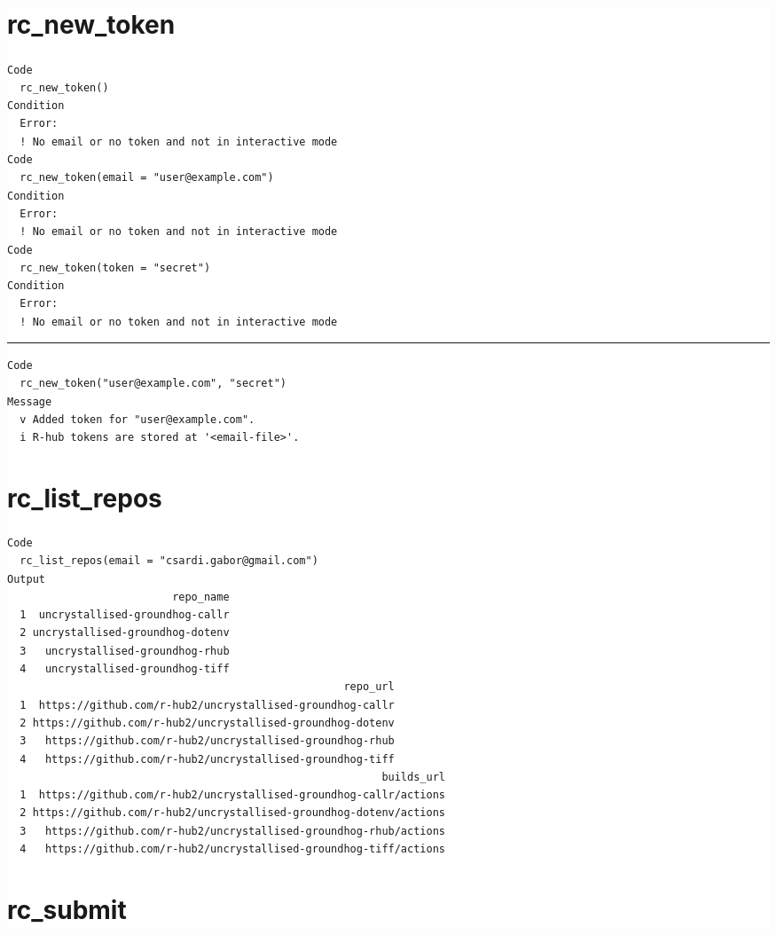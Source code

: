 # rc_new_token

    Code
      rc_new_token()
    Condition
      Error:
      ! No email or no token and not in interactive mode
    Code
      rc_new_token(email = "user@example.com")
    Condition
      Error:
      ! No email or no token and not in interactive mode
    Code
      rc_new_token(token = "secret")
    Condition
      Error:
      ! No email or no token and not in interactive mode

---

    Code
      rc_new_token("user@example.com", "secret")
    Message
      v Added token for "user@example.com".
      i R-hub tokens are stored at '<email-file>'.

# rc_list_repos

    Code
      rc_list_repos(email = "csardi.gabor@gmail.com")
    Output
                              repo_name
      1  uncrystallised-groundhog-callr
      2 uncrystallised-groundhog-dotenv
      3   uncrystallised-groundhog-rhub
      4   uncrystallised-groundhog-tiff
                                                         repo_url
      1  https://github.com/r-hub2/uncrystallised-groundhog-callr
      2 https://github.com/r-hub2/uncrystallised-groundhog-dotenv
      3   https://github.com/r-hub2/uncrystallised-groundhog-rhub
      4   https://github.com/r-hub2/uncrystallised-groundhog-tiff
                                                               builds_url
      1  https://github.com/r-hub2/uncrystallised-groundhog-callr/actions
      2 https://github.com/r-hub2/uncrystallised-groundhog-dotenv/actions
      3   https://github.com/r-hub2/uncrystallised-groundhog-rhub/actions
      4   https://github.com/r-hub2/uncrystallised-groundhog-tiff/actions

# rc_submit
